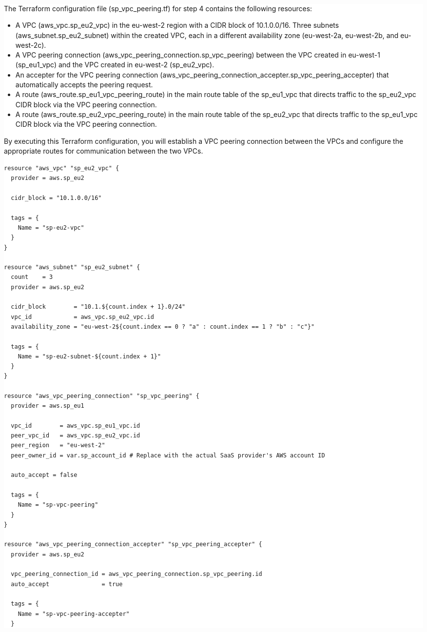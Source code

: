 The Terraform configuration file (sp_vpc_peering.tf) for step 4 contains the following resources:

- A VPC (aws_vpc.sp_eu2_vpc) in the eu-west-2 region with a CIDR block of 10.1.0.0/16.
Three subnets (aws_subnet.sp_eu2_subnet) within the created VPC, each in a different availability zone (eu-west-2a, eu-west-2b, and eu-west-2c).
- A VPC peering connection (aws_vpc_peering_connection.sp_vpc_peering) between the VPC created in eu-west-1 (sp_eu1_vpc) and the VPC created in eu-west-2 (sp_eu2_vpc).
- An accepter for the VPC peering connection (aws_vpc_peering_connection_accepter.sp_vpc_peering_accepter) that automatically accepts the peering request.
- A route (aws_route.sp_eu1_vpc_peering_route) in the main route table of the sp_eu1_vpc that directs traffic to the sp_eu2_vpc CIDR block via the VPC peering connection.
- A route (aws_route.sp_eu2_vpc_peering_route) in the main route table of the sp_eu2_vpc that directs traffic to the sp_eu1_vpc CIDR block via the VPC peering connection.

By executing this Terraform configuration, you will establish a VPC peering connection between the VPCs and configure the appropriate routes for communication between the two VPCs.

```
resource "aws_vpc" "sp_eu2_vpc" {
  provider = aws.sp_eu2

  cidr_block = "10.1.0.0/16"

  tags = {
    Name = "sp-eu2-vpc"
  }
}

resource "aws_subnet" "sp_eu2_subnet" {
  count    = 3
  provider = aws.sp_eu2

  cidr_block        = "10.1.${count.index + 1}.0/24"
  vpc_id            = aws_vpc.sp_eu2_vpc.id
  availability_zone = "eu-west-2${count.index == 0 ? "a" : count.index == 1 ? "b" : "c"}"

  tags = {
    Name = "sp-eu2-subnet-${count.index + 1}"
  }
}

resource "aws_vpc_peering_connection" "sp_vpc_peering" {
  provider = aws.sp_eu1

  vpc_id        = aws_vpc.sp_eu1_vpc.id
  peer_vpc_id   = aws_vpc.sp_eu2_vpc.id
  peer_region   = "eu-west-2"
  peer_owner_id = var.sp_account_id # Replace with the actual SaaS provider's AWS account ID

  auto_accept = false

  tags = {
    Name = "sp-vpc-peering"
  }
}

resource "aws_vpc_peering_connection_accepter" "sp_vpc_peering_accepter" {
  provider = aws.sp_eu2

  vpc_peering_connection_id = aws_vpc_peering_connection.sp_vpc_peering.id
  auto_accept               = true

  tags = {
    Name = "sp-vpc-peering-accepter"
  }
```